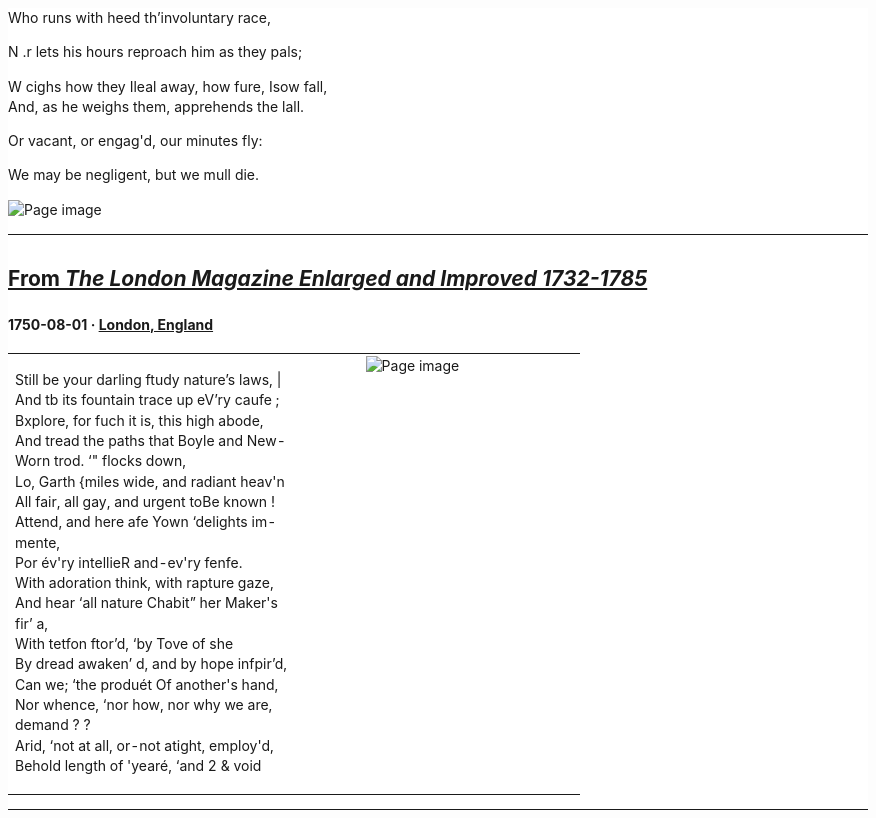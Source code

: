 Who runs with heed th’involuntary race,  
  
N .r lets his hours reproach him as they pals;  
  
W cighs how they Ileal away, how fure, Isow fall,  
And, as he weighs them, apprehends the lall.  
  
Or vacant, or engag&#x27;d, our minutes fly:  
  
We may be negligent, but we mull die.
</td><td style="width: 50%; max-height: 75%; margin: auto; display: block;">
<img alt="Page image" src="https://iiif.archive.org/iiif/sim_edinburgh-magazine-and-literary-miscellany_1750-08_12&#0036;24/pct:6.213018,24.152107,36.357659,10.503597/600,/0/default.jpg"/>
</td>
</tr></table>

---

## [From _The London Magazine Enlarged and Improved 1732-1785_](https://archive.org/details/sim_london-magazine-enlarged-and-improved_1750-08_19/page/n43/mode/1up?view=theater)

#### 1750-08-01 &middot; [London, England](http://dbpedia.org/resource/London)

<table style="width: 100%;"><tr><td style="width: 50%">

  
Still be your darling ftudy nature’s laws, |  
And tb its fountain trace up eV’ry caufe ;  
Bxplore, for fuch it is, this high abode,  
And tread the paths that Boyle and New-  
Worn trod. ‘&quot; flocks down,  
Lo, Garth {miles wide, and radiant heav&#x27;n  
All fair, all gay, and urgent toBe known !  
Attend, and here afe Yown ‘delights im-  
mente,  
Por év&#x27;ry intellieR and-ev&#x27;ry fenfe.  
With adoration think, with rapture gaze,  
And hear ‘all nature Chabit” her Maker&#x27;s  
fir’ a,  
With tetfon ftor’d, ‘by Tove of she  
By dread awaken’ d, and by hope infpir’d,  
Can we; ‘the produét Of another&#x27;s hand,  
Nor whence, ‘nor how, nor why we are,  
demand ? ?  
Arid, ‘not at all, or-not atight, employ&#x27;d,  
Behold length of &#x27;yearé, ‘and 2 &amp; void 
</td><td style="width: 50%; max-height: 75%; margin: auto; display: block;">
<img alt="Page image" src="https://iiif.archive.org/iiif/sim_london-magazine-enlarged-and-improved_1750-08_19&#0036;43/pct:18.988550,33.594976,34.796438,25.000000/,600/0/default.jpg"/>
</td>
</tr></table>

---
